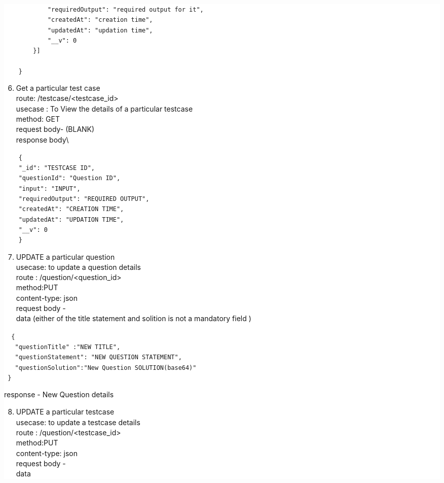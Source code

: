 ```
            "requiredOutput": "required output for it",
            "createdAt": "creation time",
            "updatedAt": "updation time",
            "__v": 0
        }]

    }
```

6. Get a particular test case\
   route: /testcase/<testcase_id>\
   usecase : To View the details of a particular testcase\
   method: GET\
   request body- (BLANK)\
   response body\

```
    {
    "_id": "TESTCASE ID",
    "questionId": "Question ID",
    "input": "INPUT",
    "requiredOutput": "REQUIRED OUTPUT",
    "createdAt": "CREATION TIME",
    "updatedAt": "UPDATION TIME",
    "__v": 0
    }
```

7.  UPDATE a particular question\
    usecase: to update a question details \
    route : /question/<question_id> \
    method:PUT\
    content-type: json\
    request body -\
    data (either of the title statement and solition is not a mandatory field )

```
  {
   "questionTitle" :"NEW TITLE",
   "questionStatement": "NEW QUESTION STATEMENT",
   "questionSolution":"New Question SOLUTION(base64)"
 }
```

response - New Question details

8.  UPDATE a particular testcase\
    usecase: to update a testcase details\
    route : /question/<testcase_id>\
    method:PUT\
    content-type: json\
    request body - \
    data
